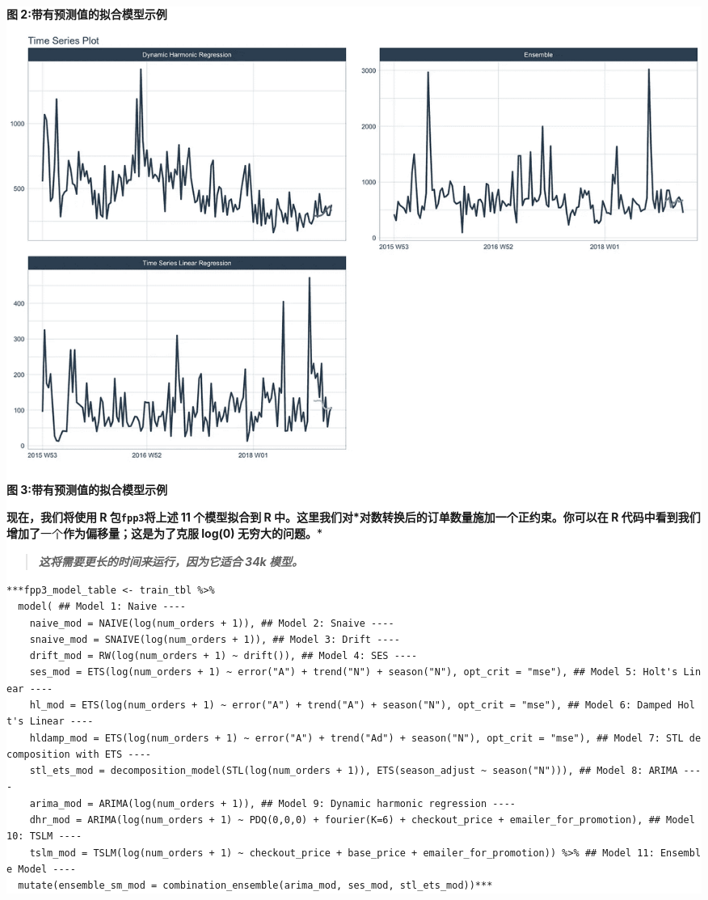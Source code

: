 **图 2:带有预测值的拟合模型示例**

**![](img/eca93c4ce724987765a03a1fd8f64b12.png)**

**图 3:带有预测值的拟合模型示例**

**现在，我们将使用 R 包`fpp3`将上述 11 个模型拟合到 R 中。这里我们对*对数转换后的订单数量施加一个正约束。你可以在 R 代码中看到我们增加了**一个**作为偏移量；这是为了克服 **log(0)** 无穷大的问题。***

> ***这将需要更长的时间来运行，因为它适合 34k 模型。***

```
***fpp3_model_table <- train_tbl %>%
  model( ## Model 1: Naive ----
    naive_mod = NAIVE(log(num_orders + 1)), ## Model 2: Snaive ----
    snaive_mod = SNAIVE(log(num_orders + 1)), ## Model 3: Drift ----
    drift_mod = RW(log(num_orders + 1) ~ drift()), ## Model 4: SES ----
    ses_mod = ETS(log(num_orders + 1) ~ error("A") + trend("N") + season("N"), opt_crit = "mse"), ## Model 5: Holt's Linear ----
    hl_mod = ETS(log(num_orders + 1) ~ error("A") + trend("A") + season("N"), opt_crit = "mse"), ## Model 6: Damped Holt's Linear ----
    hldamp_mod = ETS(log(num_orders + 1) ~ error("A") + trend("Ad") + season("N"), opt_crit = "mse"), ## Model 7: STL decomposition with ETS ----
    stl_ets_mod = decomposition_model(STL(log(num_orders + 1)), ETS(season_adjust ~ season("N"))), ## Model 8: ARIMA ----
    arima_mod = ARIMA(log(num_orders + 1)), ## Model 9: Dynamic harmonic regression ----
    dhr_mod = ARIMA(log(num_orders + 1) ~ PDQ(0,0,0) + fourier(K=6) + checkout_price + emailer_for_promotion), ## Model 10: TSLM ----
    tslm_mod = TSLM(log(num_orders + 1) ~ checkout_price + base_price + emailer_for_promotion)) %>% ## Model 11: Ensemble Model ----
  mutate(ensemble_sm_mod = combination_ensemble(arima_mod, ses_mod, stl_ets_mod))***
```
